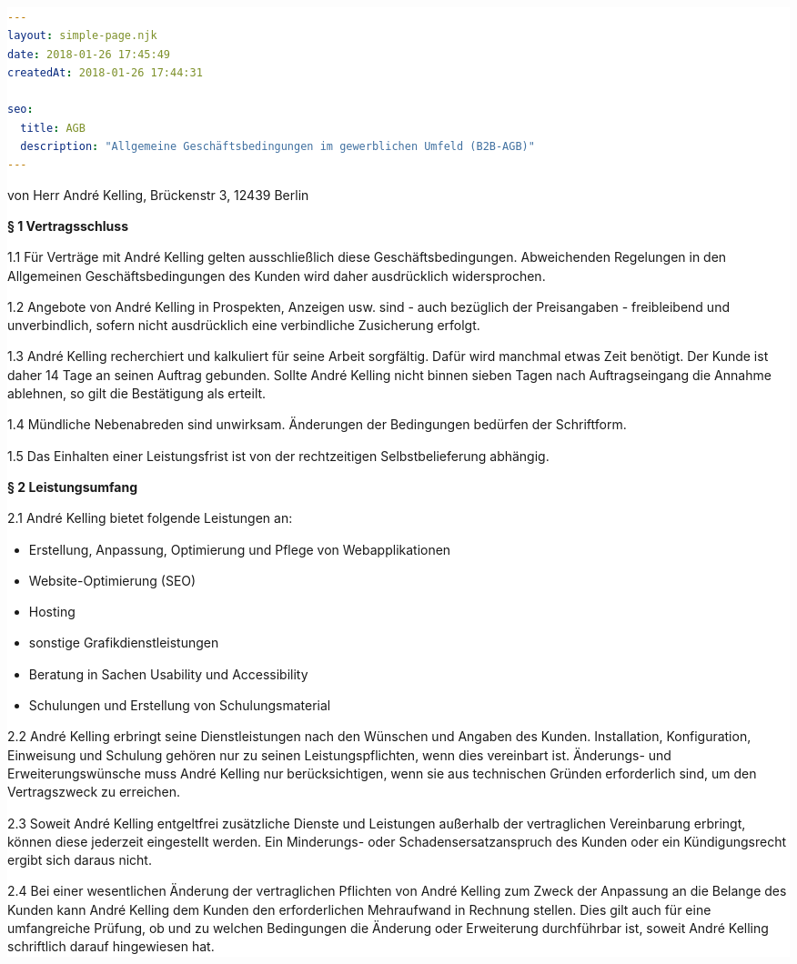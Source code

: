 ```yaml
---
layout: simple-page.njk
date: 2018-01-26 17:45:49
createdAt: 2018-01-26 17:44:31
 
seo:
  title: AGB
  description: "Allgemeine Geschäftsbedingungen im gewerblichen Umfeld (B2B-AGB)"
---
```

von Herr André Kelling, Brückenstr 3, 12439 Berlin

<strong>§ 1 Vertragsschluss</strong>

1.1 Für Verträge mit André Kelling gelten ausschließlich diese Geschäftsbedingungen. Abweichenden Regelungen in den Allgemeinen Geschäftsbedingungen des Kunden wird daher ausdrücklich widersprochen.

1.2 Angebote von André Kelling in Prospekten, Anzeigen usw. sind - auch bezüglich der Preisangaben - freibleibend und unverbindlich, sofern nicht ausdrücklich eine verbindliche Zusicherung erfolgt.

1.3 André Kelling recherchiert und kalkuliert für seine Arbeit sorgfältig. Dafür wird manchmal etwas Zeit benötigt. Der Kunde ist daher 14 Tage an seinen Auftrag gebunden. Sollte André Kelling nicht binnen sieben Tagen nach Auftragseingang die Annahme ablehnen, so gilt die Bestätigung als erteilt.

1.4 Mündliche Nebenabreden sind unwirksam. Änderungen der Bedingungen bedürfen der Schriftform.

1.5 Das Einhalten einer Leistungsfrist ist von der rechtzeitigen Selbstbelieferung abhängig.

<strong>§ 2 Leistungsumfang</strong>

2.1 André Kelling bietet folgende Leistungen an:

- Erstellung, Anpassung, Optimierung und Pflege von Webapplikationen

- Website-Optimierung (SEO)

- Hosting

- sonstige Grafikdienstleistungen

- Beratung in Sachen Usability und Accessibility

- Schulungen und Erstellung von Schulungsmaterial

2.2 André Kelling erbringt seine Dienstleistungen nach den Wünschen und Angaben des Kunden. Installation, Konfiguration, Einweisung und Schulung gehören nur zu seinen Leistungspflichten, wenn dies vereinbart ist. Änderungs- und Erweiterungswünsche muss André Kelling nur berücksichtigen, wenn sie aus technischen Gründen erforderlich sind, um den Vertragszweck zu erreichen.

2.3 Soweit André Kelling entgeltfrei zusätzliche Dienste und Leistungen außerhalb der vertraglichen Vereinbarung erbringt, können diese jederzeit eingestellt werden. Ein Minderungs- oder Schadensersatzanspruch des Kunden oder ein Kündigungsrecht ergibt sich daraus nicht.

2.4 Bei einer wesentlichen Änderung der vertraglichen Pflichten von André Kelling zum Zweck der Anpassung an die Belange des Kunden kann André Kelling dem Kunden den erforderlichen Mehraufwand in Rechnung stellen. Dies gilt auch für eine umfangreiche Prüfung, ob und zu welchen Bedingungen die Änderung oder Erweiterung durchführbar ist, soweit André Kelling schriftlich darauf hingewiesen hat.
